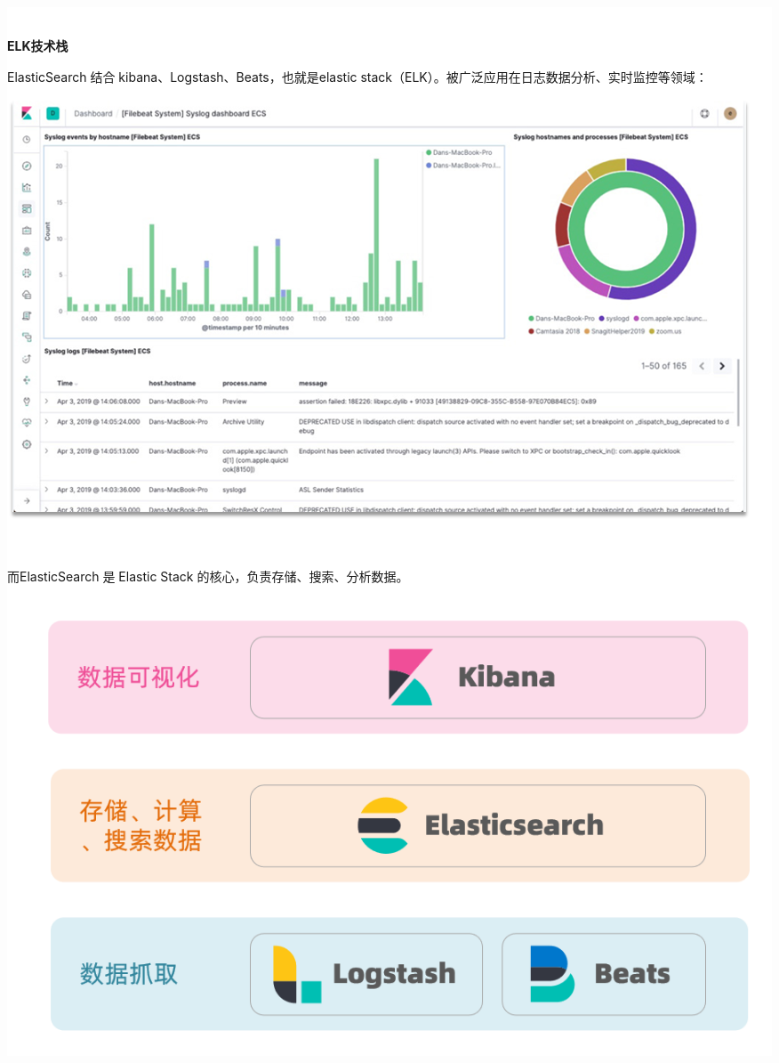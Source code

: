 

<br/>

**ELK技术栈**

ElasticSearch 结合 kibana、Logstash、Beats，也就是elastic stack（ELK）。被广泛应用在日志数据分析、实时监控等领域：

![image-20210720194008781](assets/image-20210720194008781.png)

<br/>

而ElasticSearch 是 Elastic Stack 的核心，负责存储、搜索、分析数据。

![image-20210720194230265](assets/image-20210720194230265.png )

